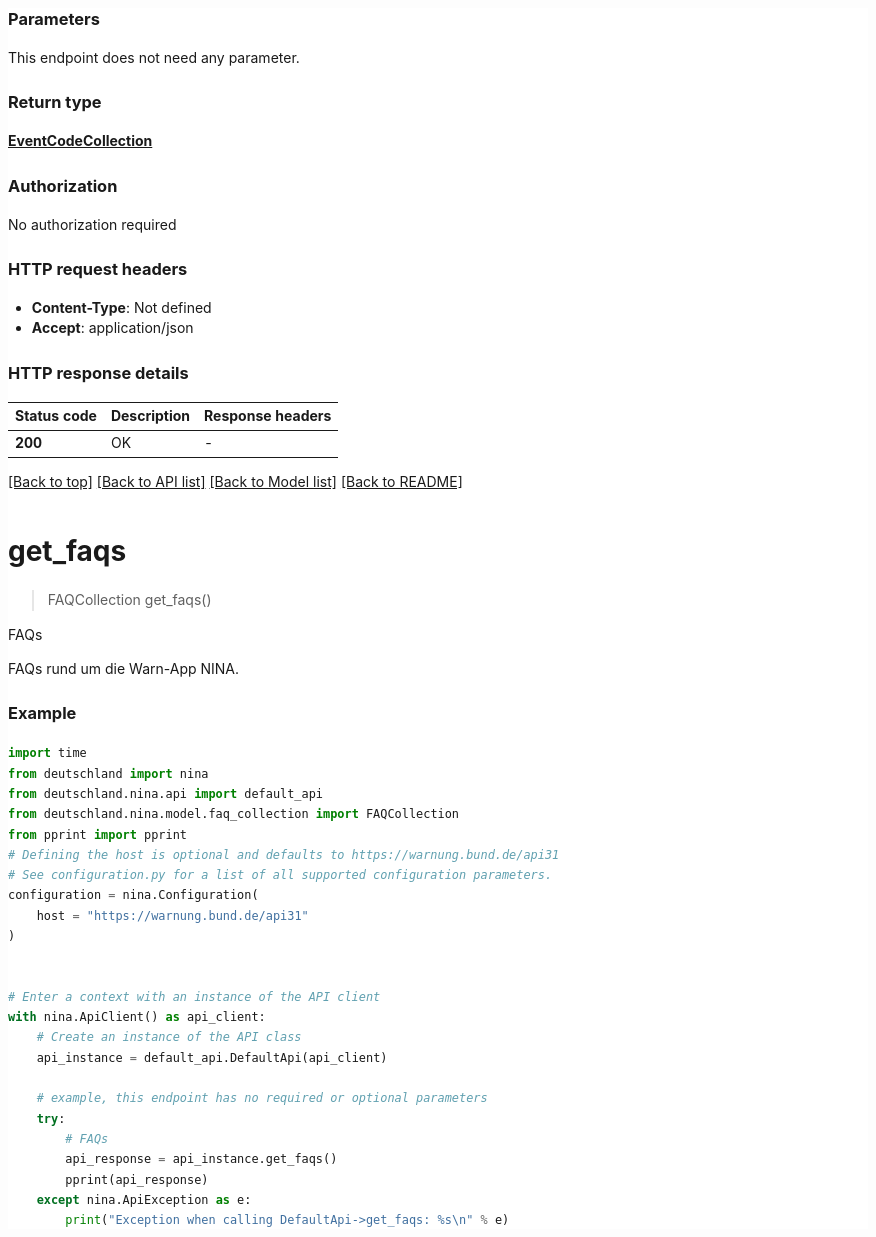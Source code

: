
### Parameters
This endpoint does not need any parameter.

### Return type

[**EventCodeCollection**](EventCodeCollection.md)

### Authorization

No authorization required

### HTTP request headers

 - **Content-Type**: Not defined
 - **Accept**: application/json


### HTTP response details

| Status code | Description | Response headers |
|-------------|-------------|------------------|
**200** | OK |  -  |

[[Back to top]](#) [[Back to API list]](../README.md#documentation-for-api-endpoints) [[Back to Model list]](../README.md#documentation-for-models) [[Back to README]](../README.md)

# **get_faqs**
> FAQCollection get_faqs()

FAQs

FAQs rund um die Warn-App NINA.

### Example


```python
import time
from deutschland import nina
from deutschland.nina.api import default_api
from deutschland.nina.model.faq_collection import FAQCollection
from pprint import pprint
# Defining the host is optional and defaults to https://warnung.bund.de/api31
# See configuration.py for a list of all supported configuration parameters.
configuration = nina.Configuration(
    host = "https://warnung.bund.de/api31"
)


# Enter a context with an instance of the API client
with nina.ApiClient() as api_client:
    # Create an instance of the API class
    api_instance = default_api.DefaultApi(api_client)

    # example, this endpoint has no required or optional parameters
    try:
        # FAQs
        api_response = api_instance.get_faqs()
        pprint(api_response)
    except nina.ApiException as e:
        print("Exception when calling DefaultApi->get_faqs: %s\n" % e)
```
